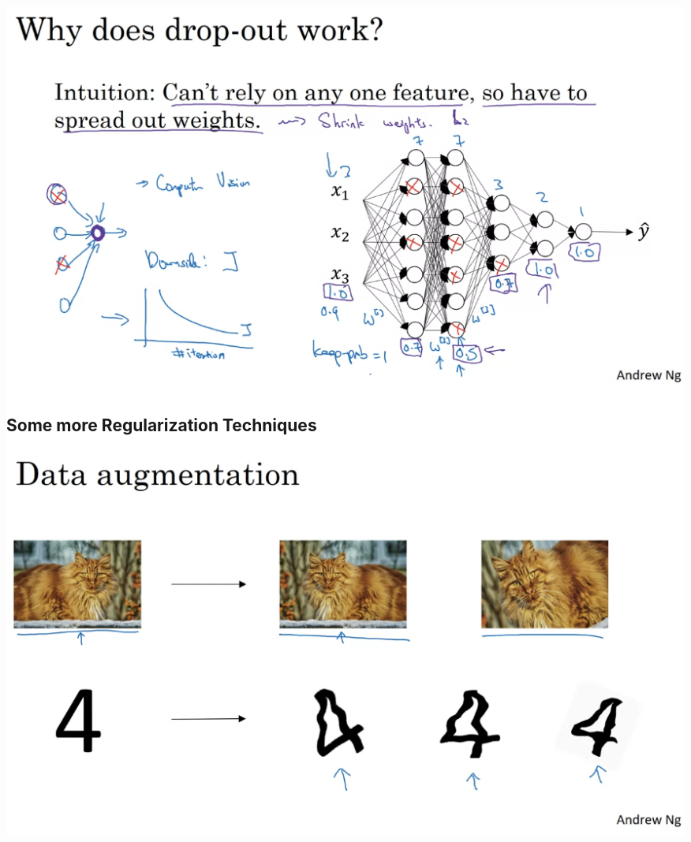 ![Untitled](Coursera%20Course%202%20e115727e39824e80a5f8c8505605c92e/Untitled%208.png)

## Some more Regularization Techniques

![Untitled](Coursera%20Course%202%20e115727e39824e80a5f8c8505605c92e/Untitled%209.png)
